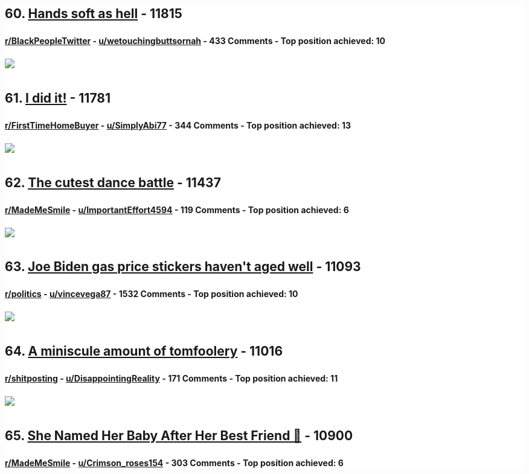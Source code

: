 ## 60. [Hands soft as hell](http://reddit.com/r/BlackPeopleTwitter/comments/18s47e2/hands_soft_as_hell/) - 11815
#### [r/BlackPeopleTwitter](http://reddit.com/r/BlackPeopleTwitter) - [u/wetouchingbuttsornah](http://reddit.com/u/wetouchingbuttsornah) - 433 Comments - Top position achieved: 10

<a href="https://i.redd.it/6kpmuf0i3v8c1.jpeg"><img src="https://a.thumbs.redditmedia.com/enz4FuoCqlEU_N3mTLQ9dp1s-QFI8dPmr80M818XbX0.jpg"></img></a>

## 61. [I did it!](http://reddit.com/r/FirstTimeHomeBuyer/comments/18s9c0q/i_did_it/) - 11781
#### [r/FirstTimeHomeBuyer](http://reddit.com/r/FirstTimeHomeBuyer) - [u/SimplyAbi77](http://reddit.com/u/SimplyAbi77) - 344 Comments - Top position achieved: 13

<a href="https://i.redd.it/lobqbj6x5w8c1.jpeg"><img src="image"></img></a>

## 62. [The cutest dance battle](http://reddit.com/r/MadeMeSmile/comments/18s22as/the_cutest_dance_battle/) - 11437
#### [r/MadeMeSmile](http://reddit.com/r/MadeMeSmile) - [u/ImportantEffort4594](http://reddit.com/u/ImportantEffort4594) - 119 Comments - Top position achieved: 6

<a href="https://v.redd.it/saswh127mu8c1"><img src="https://external-preview.redd.it/OW8zZzZhZWFtdThjMQRjG2CdMXSSOsxWcx-DPharuEOvSNPVjJprvmyD6dn7.png?width=140&amp;height=140&amp;crop=140:140,smart&amp;format=jpg&amp;v=enabled&amp;lthumb=true&amp;s=5e5372df4ca41fb312523b5e6da27d1ea96de220"></img></a>

## 63. [Joe Biden gas price stickers haven't aged well](http://reddit.com/r/politics/comments/18s1a2h/joe_biden_gas_price_stickers_havent_aged_well/) - 11093
#### [r/politics](http://reddit.com/r/politics) - [u/vincevega87](http://reddit.com/u/vincevega87) - 1532 Comments - Top position achieved: 10

<a href="https://www.newsweek.com/joe-biden-gas-price-stickers-i-did-that-1855752"><img src="https://b.thumbs.redditmedia.com/ArolrRkl2MYVqdOtoOHbsSdhrhRSIRejvKycO6WzZ2U.jpg"></img></a>

## 64. [A miniscule amount of tomfoolery](http://reddit.com/r/shitposting/comments/18s0vjc/a_miniscule_amount_of_tomfoolery/) - 11016
#### [r/shitposting](http://reddit.com/r/shitposting) - [u/DisappointingReality](http://reddit.com/u/DisappointingReality) - 171 Comments - Top position achieved: 11

<a href="https://v.redd.it/f6hmzbdsbu8c1"><img src="https://external-preview.redd.it/MGZucTdha3hidThjMWQcEh2eDf_29cZccxv8u6mVXpdl-VMbh0GMGp64h7Sd.png?width=140&amp;height=140&amp;crop=140:140,smart&amp;format=jpg&amp;v=enabled&amp;lthumb=true&amp;s=d36fd3e4111ef5f33f57c1ba266a4e1247435490"></img></a>

## 65. [She Named Her Baby After Her Best Friend 🥺](http://reddit.com/r/MadeMeSmile/comments/18rtnyx/she_named_her_baby_after_her_best_friend/) - 10900
#### [r/MadeMeSmile](http://reddit.com/r/MadeMeSmile) - [u/Crimson_roses154](http://reddit.com/u/Crimson_roses154) - 303 Comments - Top position achieved: 6
